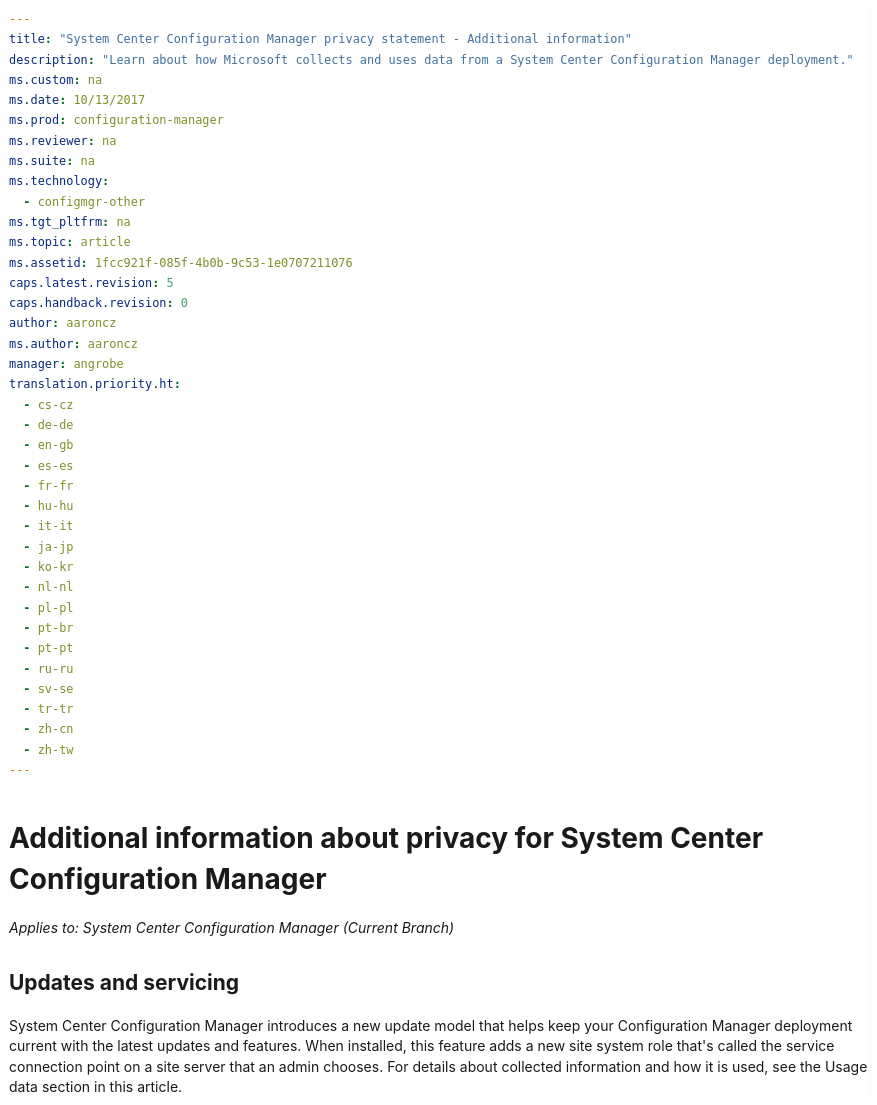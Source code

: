 ```yaml
---
title: "System Center Configuration Manager privacy statement - Additional information"
description: "Learn about how Microsoft collects and uses data from a System Center Configuration Manager deployment."
ms.custom: na
ms.date: 10/13/2017
ms.prod: configuration-manager
ms.reviewer: na
ms.suite: na
ms.technology:
  - configmgr-other
ms.tgt_pltfrm: na
ms.topic: article
ms.assetid: 1fcc921f-085f-4b0b-9c53-1e0707211076
caps.latest.revision: 5
caps.handback.revision: 0
author: aaroncz
ms.author: aaroncz
manager: angrobe
translation.priority.ht:
  - cs-cz
  - de-de
  - en-gb
  - es-es
  - fr-fr
  - hu-hu
  - it-it
  - ja-jp
  - ko-kr
  - nl-nl
  - pl-pl
  - pt-br
  - pt-pt
  - ru-ru
  - sv-se
  - tr-tr
  - zh-cn
  - zh-tw
---
```

# Additional information about privacy for System Center Configuration Manager

*Applies to: System Center Configuration Manager (Current Branch)*


## Updates and servicing
System Center Configuration Manager introduces a new update model that helps keep your Configuration Manager deployment current with the latest updates and features. When installed, this feature adds a new site system role that's called the service connection point on a site server that an admin chooses. For details about collected information and how it is used, see the Usage data section in this article.
